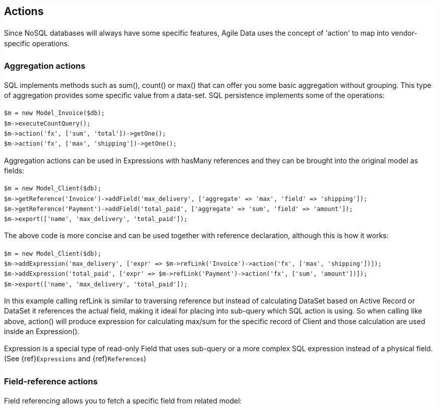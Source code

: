 ## Actions

Since NoSQL databases will always have some specific features, Agile Data uses
the concept of 'action' to map into vendor-specific operations.

### Aggregation actions

SQL implements methods such as sum(), count() or max() that can offer you some
basic aggregation without grouping. This type of aggregation provides some
specific value from a data-set. SQL persistence implements some of the operations:

```
$m = new Model_Invoice($db);
$m->executeCountQuery();
$m->action('fx', ['sum', 'total'])->getOne();
$m->action('fx', ['max', 'shipping'])->getOne();
```

Aggregation actions can be used in Expressions with hasMany references and they
can be brought into the original model as fields:

```
$m = new Model_Client($db);
$m->getReference('Invoice')->addField('max_delivery', ['aggregate' => 'max', 'field' => 'shipping']);
$m->getReference('Payment')->addField('total_paid', ['aggregate' => 'sum', 'field' => 'amount']);
$m->export(['name', 'max_delivery', 'total_paid']);
```

The above code is more concise and can be used together with reference declaration,
although this is how it works:

```
$m = new Model_Client($db);
$m->addExpression('max_delivery', ['expr' => $m->refLink('Invoice')->action('fx', ['max', 'shipping'])]);
$m->addExpression('total_paid', ['expr' => $m->refLink('Payment')->action('fx', ['sum', 'amount'])]);
$m->export(['name', 'max_delivery', 'total_paid']);
```

In this example calling refLink is similar to traversing reference but instead
of calculating DataSet based on Active Record or DataSet it references the actual
field, making it ideal for placing into sub-query which SQL action is using.
So when calling like above, action() will produce expression for calculating
max/sum for the specific record of Client and those calculation are used inside
an Expression().

Expression is a special type of read-only Field that uses sub-query or a more
complex SQL expression instead of a physical field. (See {ref}`Expressions` and
{ref}`References`)

### Field-reference actions

Field referencing allows you to fetch a specific field from related model:

